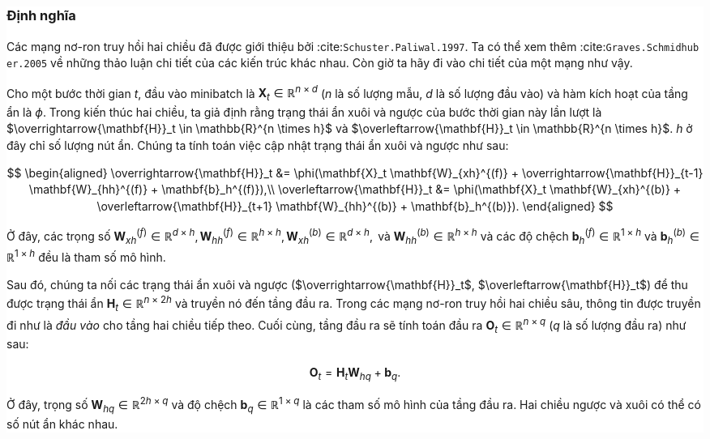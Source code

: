 





### Định nghĩa



Các mạng nơ-ron truy hồi hai chiều đã được giới thiệu bởi :cite:`Schuster.Paliwal.1997`.
Ta có thể xem thêm :cite:`Graves.Schmidhuber.2005` về những thảo luận chi tiết của các kiến trúc khác nhau.
Còn giờ ta hãy đi vào chi tiết của một mạng như vậy.



Cho một bước thời gian $t$, đầu vào minibatch là $\mathbf{X}_t \in \mathbb{R}^{n \times d}$ ($n$ là số lượng mẫu, $d$ là số lượng đầu vào) và hàm kích hoạt của tầng ẩn là $\phi$.
Trong kiến thúc hai chiều, ta giả định rằng trạng thái ẩn xuôi và ngược của bước thời gian này lần lượt là $\overrightarrow{\mathbf{H}}_t  \in \mathbb{R}^{n \times h}$ và $\overleftarrow{\mathbf{H}}_t  \in \mathbb{R}^{n \times h}$.
$h$ ở đây chỉ số lượng nút ẩn.
Chúng ta tính toán việc cập nhật trạng thái ẩn xuôi và ngược như sau:

$$
\begin{aligned}
\overrightarrow{\mathbf{H}}_t &= \phi(\mathbf{X}_t \mathbf{W}_{xh}^{(f)} + \overrightarrow{\mathbf{H}}_{t-1} \mathbf{W}_{hh}^{(f)}  + \mathbf{b}_h^{(f)}),\\
\overleftarrow{\mathbf{H}}_t &= \phi(\mathbf{X}_t \mathbf{W}_{xh}^{(b)} + \overleftarrow{\mathbf{H}}_{t+1} \mathbf{W}_{hh}^{(b)}  + \mathbf{b}_h^{(b)}).
\end{aligned}
$$




Ở đây, các trọng số $\mathbf{W}_{xh}^{(f)} \in \mathbb{R}^{d \times h}, \mathbf{W}_{hh}^{(f)} \in \mathbb{R}^{h \times h}, \mathbf{W}_{xh}^{(b)} \in \mathbb{R}^{d \times h}, \text{ và } \mathbf{W}_{hh}^{(b)} \in \mathbb{R}^{h \times h}$ và các độ chệch $\mathbf{b}_h^{(f)} \in \mathbb{R}^{1 \times h} \text{ và } \mathbf{b}_h^{(b)} \in \mathbb{R}^{1 \times h}$ đều là tham số mô hình.



Sau đó, chúng ta nối các trạng thái ẩn xuôi và ngược ($\overrightarrow{\mathbf{H}}_t$, $\overleftarrow{\mathbf{H}}_t$) để thu được trạng thái ẩn $\mathbf{H}_t \in \mathbb{R}^{n \times 2h}$ và truyền nó đến tầng đầu ra.
Trong các mạng nơ-ron truy hồi hai chiều sâu, thông tin được truyền đi như là *đầu vào* cho tầng hai chiều tiếp theo.
Cuối cùng, tầng đầu ra sẽ tính toán đầu ra $\mathbf{O}_t \in \mathbb{R}^{n \times q}$ ($q$ là số lượng đầu ra) như sau:


$$\mathbf{O}_t = \mathbf{H}_t \mathbf{W}_{hq} + \mathbf{b}_q.$$




Ở đây, trọng số $\mathbf{W}_{hq} \in \mathbb{R}^{2h \times q}$ và độ chệch $\mathbf{b}_q \in \mathbb{R}^{1 \times q}$ là các tham số mô hình của tầng đầu ra.
Hai chiều ngược và xuôi có thể có số nút ẩn khác nhau.

